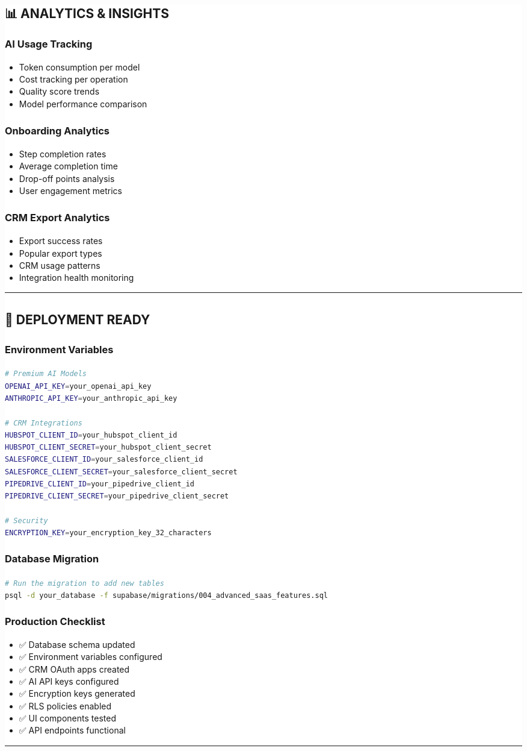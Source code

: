 
## 📊 **ANALYTICS & INSIGHTS**

### **AI Usage Tracking**
- Token consumption per model
- Cost tracking per operation
- Quality score trends
- Model performance comparison

### **Onboarding Analytics**
- Step completion rates
- Average completion time
- Drop-off points analysis
- User engagement metrics

### **CRM Export Analytics**
- Export success rates
- Popular export types
- CRM usage patterns
- Integration health monitoring

---

## 🚀 **DEPLOYMENT READY**

### **Environment Variables**
```bash
# Premium AI Models
OPENAI_API_KEY=your_openai_api_key
ANTHROPIC_API_KEY=your_anthropic_api_key

# CRM Integrations
HUBSPOT_CLIENT_ID=your_hubspot_client_id
HUBSPOT_CLIENT_SECRET=your_hubspot_client_secret
SALESFORCE_CLIENT_ID=your_salesforce_client_id
SALESFORCE_CLIENT_SECRET=your_salesforce_client_secret
PIPEDRIVE_CLIENT_ID=your_pipedrive_client_id
PIPEDRIVE_CLIENT_SECRET=your_pipedrive_client_secret

# Security
ENCRYPTION_KEY=your_encryption_key_32_characters
```

### **Database Migration**
```bash
# Run the migration to add new tables
psql -d your_database -f supabase/migrations/004_advanced_saas_features.sql
```

### **Production Checklist**
- ✅ Database schema updated
- ✅ Environment variables configured
- ✅ CRM OAuth apps created
- ✅ AI API keys configured
- ✅ Encryption keys generated
- ✅ RLS policies enabled
- ✅ UI components tested
- ✅ API endpoints functional

---